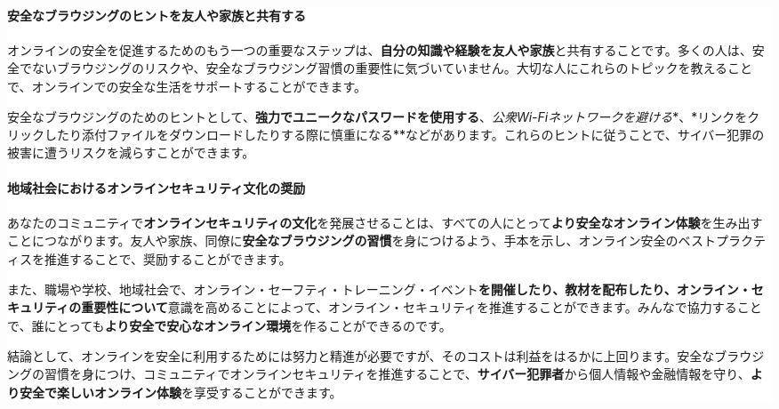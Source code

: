 #### 安全なブラウジングのヒントを友人や家族と共有する

オンラインの安全を促進するためのもう一つの重要なステップは、**自分の知識や経験を友人や家族**と共有することです。多くの人は、安全でないブラウジングのリスクや、安全なブラウジング習慣の重要性に気づいていません。大切な人にこれらのトピックを教えることで、オンラインでの安全な生活をサポートすることができます。

安全なブラウジングのためのヒントとして、**強力でユニークなパスワードを使用する**、*公衆Wi-Fiネットワークを避ける**、*リンクをクリックしたり添付ファイルをダウンロードしたりする際に慎重になる**などがあります。これらのヒントに従うことで、サイバー犯罪の被害に遭うリスクを減らすことができます。

#### 地域社会におけるオンラインセキュリティ文化の奨励

あなたのコミュニティで**オンラインセキュリティの文化**を発展させることは、すべての人にとって**より安全なオンライン体験**を生み出すことにつながります。友人や家族、同僚に**安全なブラウジングの習慣**を身につけるよう、手本を示し、オンライン安全のベストプラクティスを推進することで、奨励することができます。

また、職場や学校、地域社会で、オンライン・セーフティ・トレーニング・イベント**を開催したり、教材を配布したり、オンライン・セキュリティの重要性について**意識を高めることによって、オンライン・セキュリティを推進することができます。みんなで協力することで、誰にとっても**より安全で安心なオンライン環境**を作ることができるのです。

結論として、オンラインを安全に利用するためには努力と精進が必要ですが、そのコストは利益をはるかに上回ります。安全なブラウジングの習慣を身につけ、コミュニティでオンラインセキュリティを推進することで、**サイバー犯罪者**から個人情報や金融情報を守り、**より安全で楽しいオンライン体験**を享受することができます。

